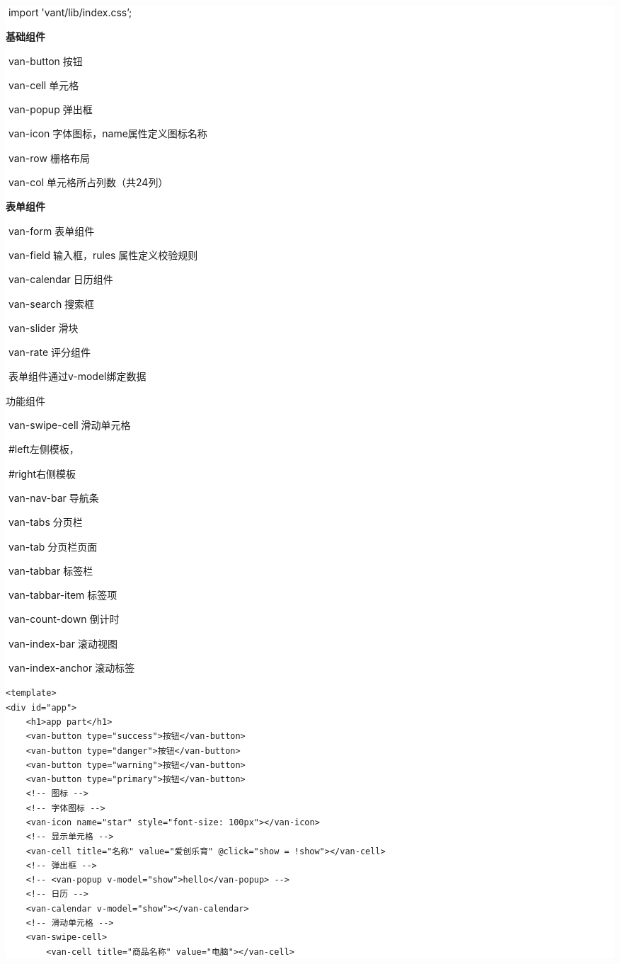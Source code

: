 ​			 import 'vant/lib/index.css’;

**基础组件**

​	van-button  按钮

​	van-cell   单元格

​	van-popup 弹出框

​	van-icon  字体图标，name属性定义图标名称

​	van-row  栅格布局

​	 van-col  单元格所占列数（共24列）

**表单组件**

​	van-form 表单组件

​	van-field 输入框，rules 属性定义校验规则

​	van-calendar 日历组件

​	van-search 搜索框

​	van-slider 滑块

​	van-rate  评分组件 

​		 表单组件通过v-model绑定数据

功能组件

​	van-swipe-cell 滑动单元格 

​			#left左侧模板， 

​			#right右侧模板

​	van-nav-bar 导航条

​	van-tabs 分页栏

​	 van-tab 分页栏页面

​	van-tabbar 标签栏

​	 van-tabbar-item 标签项

​	van-count-down  倒计时

​	van-index-bar 滚动视图

​	 van-index-anchor 滚动标签

```vue
<template>
<div id="app">
    <h1>app part</h1>
    <van-button type="success">按钮</van-button>
    <van-button type="danger">按钮</van-button>
    <van-button type="warning">按钮</van-button>
    <van-button type="primary">按钮</van-button>
    <!-- 图标 -->
    <!-- 字体图标 -->
    <van-icon name="star" style="font-size: 100px"></van-icon>
    <!-- 显示单元格 -->
    <van-cell title="名称" value="爱创乐育" @click="show = !show"></van-cell>
    <!-- 弹出框 -->
    <!-- <van-popup v-model="show">hello</van-popup> -->
    <!-- 日历 -->
    <van-calendar v-model="show"></van-calendar>
    <!-- 滑动单元格 -->
    <van-swipe-cell>
        <van-cell title="商品名称" value="电脑"></van-cell>
```